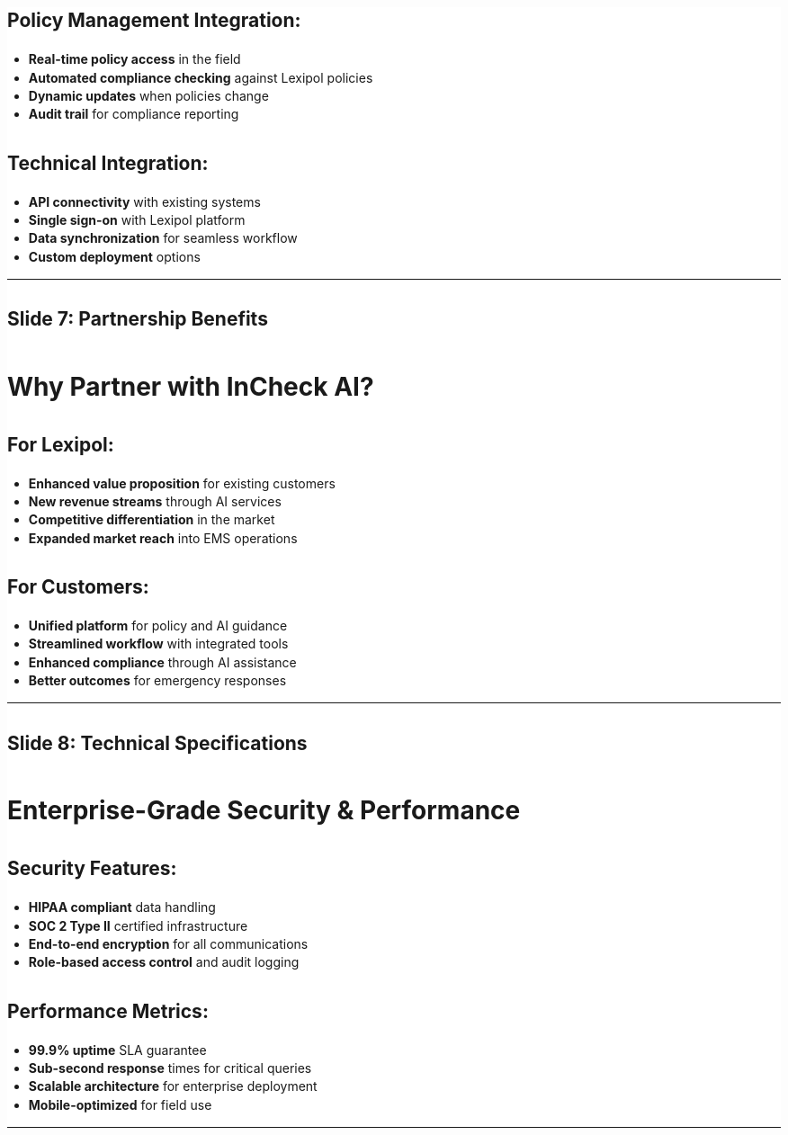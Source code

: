 ## Policy Management Integration:
- **Real-time policy access** in the field
- **Automated compliance checking** against Lexipol policies
- **Dynamic updates** when policies change
- **Audit trail** for compliance reporting

## Technical Integration:
- **API connectivity** with existing systems
- **Single sign-on** with Lexipol platform
- **Data synchronization** for seamless workflow
- **Custom deployment** options

---

## Slide 7: Partnership Benefits
# Why Partner with InCheck AI?

## For Lexipol:
- **Enhanced value proposition** for existing customers
- **New revenue streams** through AI services
- **Competitive differentiation** in the market
- **Expanded market reach** into EMS operations

## For Customers:
- **Unified platform** for policy and AI guidance
- **Streamlined workflow** with integrated tools
- **Enhanced compliance** through AI assistance
- **Better outcomes** for emergency responses

---

## Slide 8: Technical Specifications
# Enterprise-Grade Security & Performance

## Security Features:
- **HIPAA compliant** data handling
- **SOC 2 Type II** certified infrastructure
- **End-to-end encryption** for all communications
- **Role-based access control** and audit logging

## Performance Metrics:
- **99.9% uptime** SLA guarantee
- **Sub-second response** times for critical queries
- **Scalable architecture** for enterprise deployment
- **Mobile-optimized** for field use

---